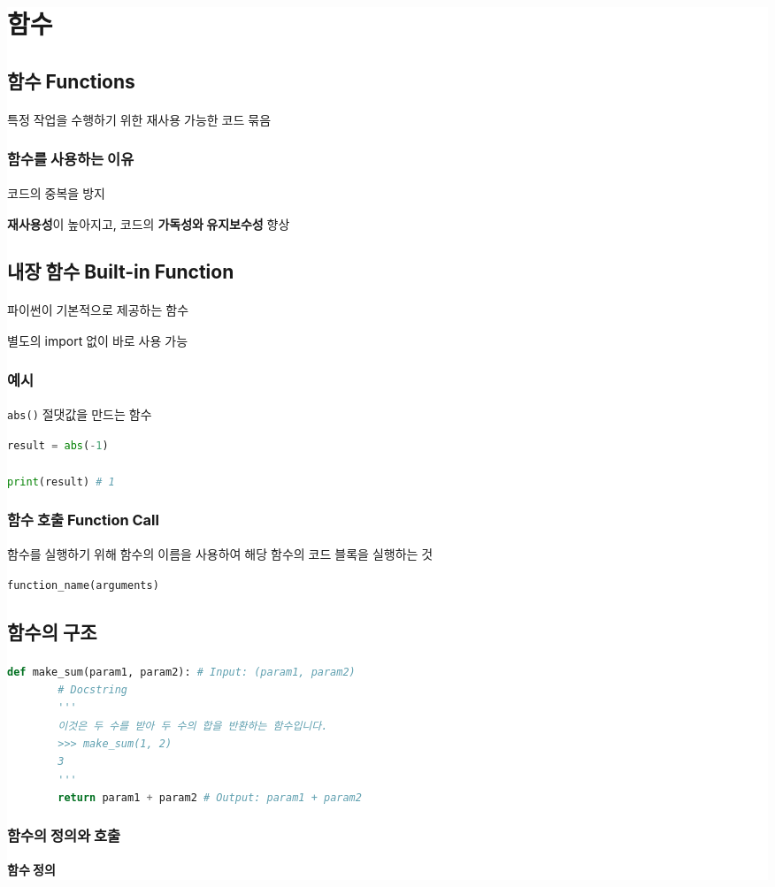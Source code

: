# 함수

## 함수 Functions

특정 작업을 수행하기 위한 재사용 가능한 코드 묶음

### 함수를 사용하는 이유

코드의 중복을 방지

**재사용성**이 높아지고, 코드의 **가독성와 유지보수성** 향상

## 내장 함수 Built-in Function

파이썬이 기본적으로 제공하는 함수

별도의 import 없이 바로 사용 가능

### 예시

`abs()` 절댓값을 만드는 함수

```python
result = abs(-1)

print(result) # 1
```

### 함수 호출 Function Call

함수를 실행하기 위해 함수의 이름을 사용하여 해당 함수의 코드 블록을 실행하는 것

```python
function_name(arguments)
```

## 함수의 구조

```python
def make_sum(param1, param2): # Input: (param1, param2)
		# Docstring
		'''
		이것은 두 수를 받아 두 수의 합을 반환하는 함수입니다.
		>>> make_sum(1, 2)
		3
		'''
		return param1 + param2 # Output: param1 + param2
```

### 함수의 정의와 호출

**함수 정의**
